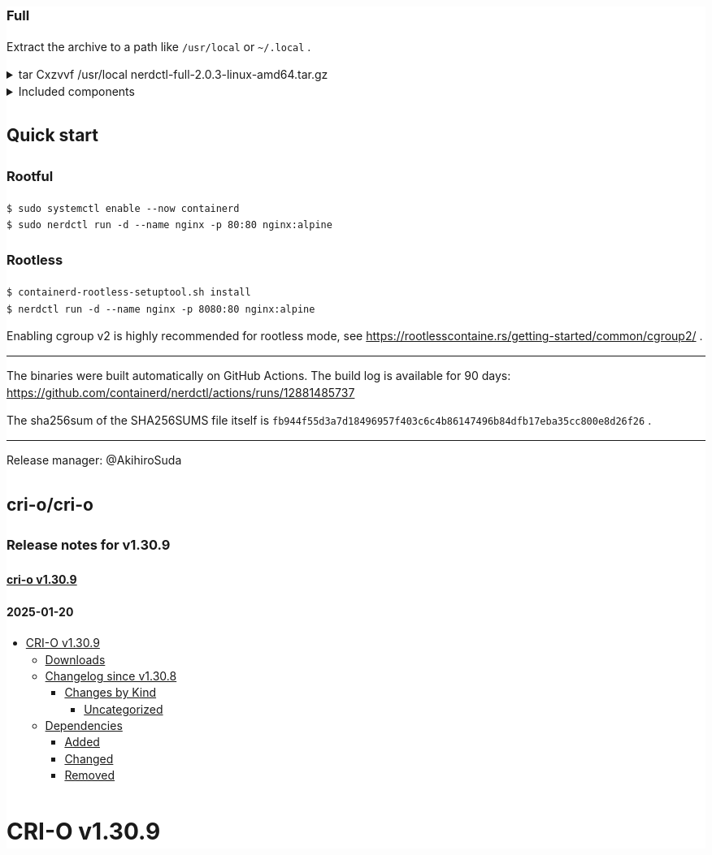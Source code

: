 ### Full
Extract the archive to a path like `/usr/local` or `~/.local` .

<details><summary>tar Cxzvvf /usr/local nerdctl-full-2.0.3-linux-amd64.tar.gz</summary></details>

<details><summary>Included components</summary></details>

## Quick start
### Rootful
```console
$ sudo systemctl enable --now containerd
$ sudo nerdctl run -d --name nginx -p 80:80 nginx:alpine
```

### Rootless
```console
$ containerd-rootless-setuptool.sh install
$ nerdctl run -d --name nginx -p 8080:80 nginx:alpine
```

Enabling cgroup v2 is highly recommended for rootless mode, see https://rootlesscontaine.rs/getting-started/common/cgroup2/ .
- - -
The binaries were built automatically on GitHub Actions.
The build log is available for 90 days: https://github.com/containerd/nerdctl/actions/runs/12881485737

The sha256sum of the SHA256SUMS file itself is `fb944f55d3a7d18496957f403c6c4b86147496b84dfb17eba35cc800e8d26f26` .
- - -
Release manager: @AkihiroSuda 
  
## cri-o/cri-o  
### Release notes for v1.30.9  
#### [cri-o v1.30.9](https://github.com/cri-o/cri-o/releases/tag/v1.30.9)  
#### 2025-01-20  
- [CRI-O v1.30.9](#cri-o-v1309)
  - [Downloads](#downloads)
  - [Changelog since v1.30.8](#changelog-since-v1308)
    - [Changes by Kind](#changes-by-kind)
      - [Uncategorized](#uncategorized)
  - [Dependencies](#dependencies)
    - [Added](#added)
    - [Changed](#changed)
    - [Removed](#removed)

# CRI-O v1.30.9
